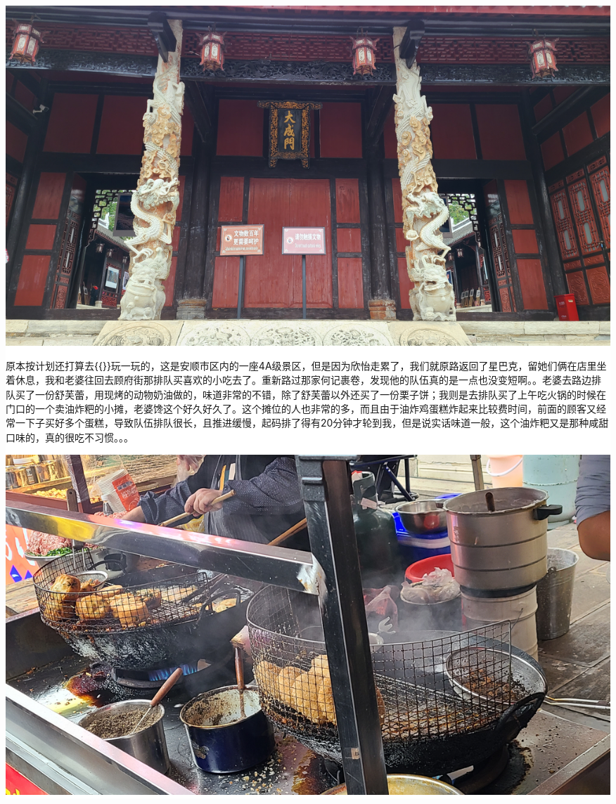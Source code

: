 !["大成门口的龙柱"](./wenmiao.jpeg "大成门口的龙柱")

原本按计划还打算去{{<dianping link="l5dsKWZ2ZFprHaEy" name="虹山湖公园">}}玩一玩的，这是安顺市区内的一座4A级景区，但是因为欣怡走累了，我们就原路返回了星巴克，留她们俩在店里坐着休息，我和老婆往回去顾府街那排队买喜欢的小吃去了。重新路过那家何记裹卷，发现他的队伍真的是一点也没变短啊。。老婆去路边排队买了一份舒芙蕾，用现烤的动物奶油做的，味道非常的不错，除了舒芙蕾以外还买了一份栗子饼；我则是去排队买了上午吃火锅的时候在门口的一个卖油炸粑的小摊，老婆馋这个好久好久了。这个摊位的人也非常的多，而且由于油炸鸡蛋糕炸起来比较费时间，前面的顾客又经常一下子买好多个蛋糕，导致队伍排队很长，且推进缓慢，起码排了得有20分钟才轮到我，但是说实话味道一般，这个油炸粑又是那种咸甜口味的，真的很吃不习惯。。。

!["油炸粑"](./youzhaba.jpeg "油炸粑")
